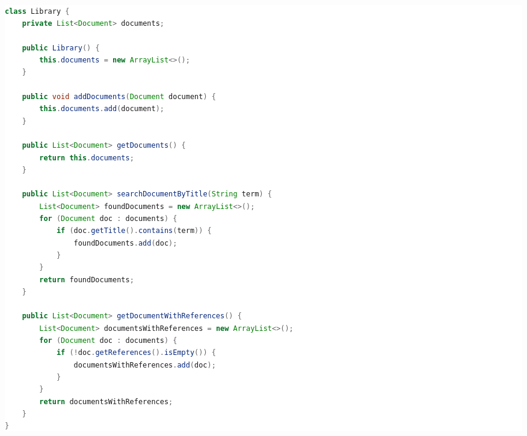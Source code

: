```java
class Library {
    private List<Document> documents;

    public Library() {
        this.documents = new ArrayList<>();
    }

    public void addDocuments(Document document) {
        this.documents.add(document);
    }

    public List<Document> getDocuments() {
        return this.documents;
    }

    public List<Document> searchDocumentByTitle(String term) {
        List<Document> foundDocuments = new ArrayList<>();
        for (Document doc : documents) {
            if (doc.getTitle().contains(term)) {
                foundDocuments.add(doc);
            }
        }
        return foundDocuments;
    }

    public List<Document> getDocumentWithReferences() {
        List<Document> documentsWithReferences = new ArrayList<>();
        for (Document doc : documents) {
            if (!doc.getReferences().isEmpty()) {
                documentsWithReferences.add(doc);
            }
        }
        return documentsWithReferences;
    }
}
```
